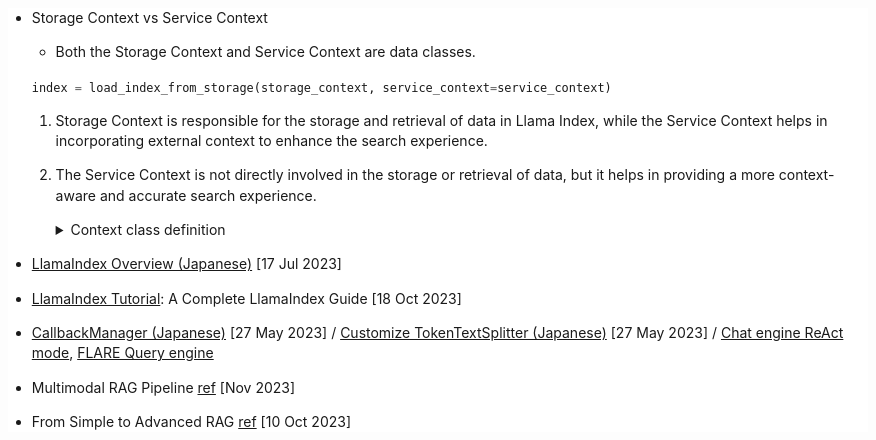 - Storage Context vs Service Context

  - Both the Storage Context and Service Context are data classes.

  ```python
  index = load_index_from_storage(storage_context, service_context=service_context)
  ```

  1. Storage Context is responsible for the storage and retrieval of data in Llama Index, while the Service Context helps in incorporating external context to enhance the search experience.
  1. The Service Context is not directly involved in the storage or retrieval of data, but it helps in providing a more context-aware and accurate search experience.

     <details>

     <summary>Context class definition</summary>

     ```python
     # The storage context container is a utility container for storing nodes, indices, and vectors.
     class StorageContext:
       docstore: BaseDocumentStore
       index_store: BaseIndexStore
       vector_store: VectorStore
       graph_store: GraphStore
     ```

     ```python
     # The service context container is a utility container for LlamaIndex index and query classes.
     class ServiceContext:
       llm_predictor: BaseLLMPredictor
       prompt_helper: PromptHelper
       embed_model: BaseEmbedding
       node_parser: NodeParser
       llama_logger: LlamaLogger
       callback_manager: CallbackManager
     ```

     </details>

- [LlamaIndex Overview (Japanese)](https://dev.classmethod.jp/articles/llamaindex-tutorial-001-overview-v0-7-9/) [17 Jul 2023]
- [LlamaIndex Tutorial](https://nanonets.com/blog/llamaindex/): A Complete LlamaIndex Guide [18 Oct 2023]
- [CallbackManager (Japanese)](https://dev.classmethod.jp/articles/llamaindex-tutorial-003-callback-manager/) [27 May 2023] / [Customize TokenTextSplitter (Japanese)](https://dev.classmethod.jp/articles/llamaindex-tutorial-002-text-splitter/) [27 May 2023] / [Chat engine ReAct mode](https://gpt-index.readthedocs.io/en/stable/examples/chat_engine/chat_engine_react.html), [FLARE Query engine](https://docs.llamaindex.ai/en/stable/examples/query_engine/flare_query_engine.html)
- Multimodal RAG Pipeline [ref](https://blog.llamaindex.ai/multi-modal-rag-621de7525fea) [Nov 2023]
- From Simple to Advanced RAG [ref](https://twitter.com/jerryjliu0/status/1711419232314065288) [10 Oct 2023]
  
